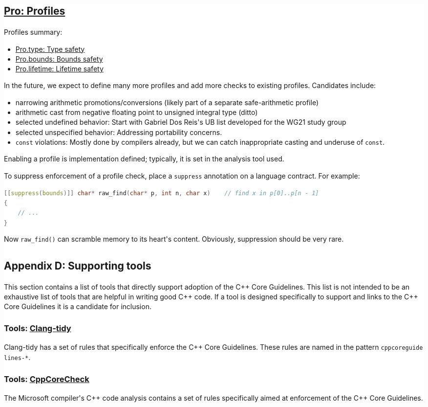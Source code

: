 

## [Pro: Profiles](https://github.com/isocpp/CppCoreGuidelines/blob/master/CppCoreGuidelines.md#pro-profiles)

Profiles summary:

- [Pro.type: Type safety](https://github.com/isocpp/CppCoreGuidelines/blob/master/CppCoreGuidelines.md#SS-type)
- [Pro.bounds: Bounds safety](https://github.com/isocpp/CppCoreGuidelines/blob/master/CppCoreGuidelines.md#SS-bounds)
- [Pro.lifetime: Lifetime safety](https://github.com/isocpp/CppCoreGuidelines/blob/master/CppCoreGuidelines.md#SS-lifetime)

In the future, we expect to define many more profiles and add more checks to existing profiles. Candidates include:

- narrowing arithmetic promotions/conversions (likely part of a separate safe-arithmetic profile)
- arithmetic cast from negative floating point to unsigned integral type (ditto)
- selected undefined behavior: Start with Gabriel Dos Reis's UB list developed for the WG21 study group
- selected unspecified behavior: Addressing portability concerns.
- `const` violations: Mostly done by compilers already, but we can catch inappropriate casting and underuse of `const`.

Enabling a profile is implementation defined; typically, it is set in the analysis tool used.

To suppress enforcement of a profile check, place a `suppress` annotation on a language contract. For example:

```C++
[[suppress(bounds)]] char* raw_find(char* p, int n, char x)    // find x in p[0]..p[n - 1]
{
    // ...
}
```

Now `raw_find()` can scramble memory to its heart's content. Obviously, suppression should be very rare.

## Appendix D: Supporting tools

This section contains a list of tools that directly support adoption of the C++ Core Guidelines. This list is not intended to be an exhaustive list of tools that are helpful in writing good C++ code. If a tool is designed specifically to support and links to the C++ Core Guidelines it is a candidate for inclusion.

### Tools: [Clang-tidy](http://clang.llvm.org/extra/clang-tidy/checks/list.html)

Clang-tidy has a set of rules that specifically enforce the C++ Core Guidelines. These rules are named in the pattern `cppcoreguidelines-*`.

### Tools: [CppCoreCheck](https://docs.microsoft.com/en-us/visualstudio/code-quality/using-the-cpp-core-guidelines-checkers)

The Microsoft compiler's C++ code analysis contains a set of rules specifically aimed at enforcement of the C++ Core Guidelines.